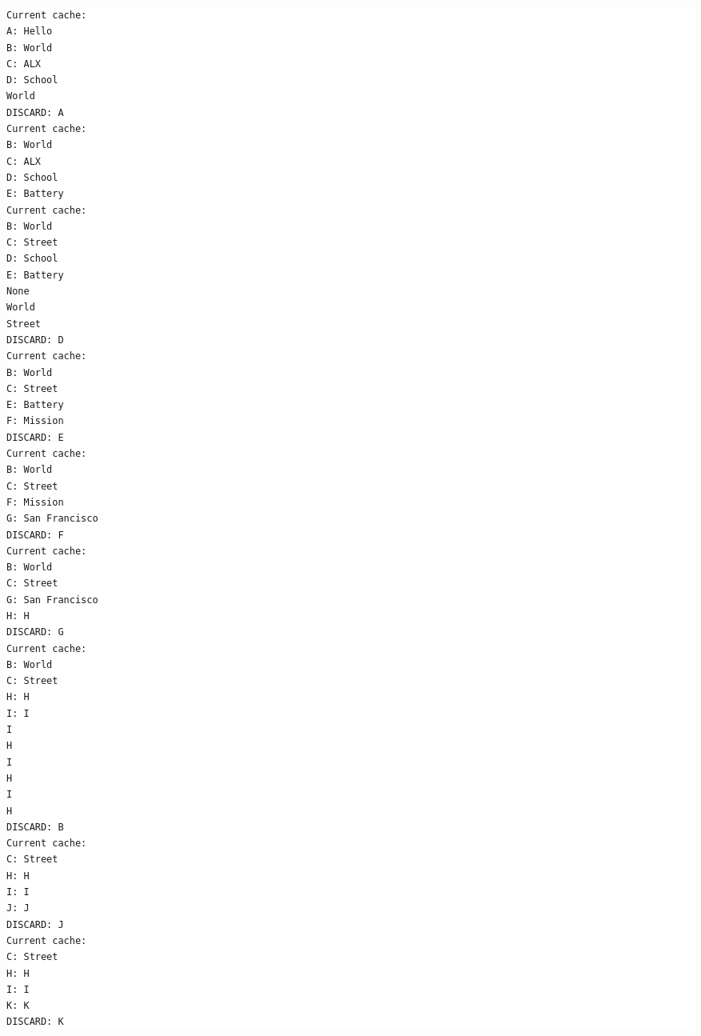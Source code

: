 ```bash
Current cache:
A: Hello
B: World
C: ALX
D: School
World
DISCARD: A
Current cache:
B: World
C: ALX
D: School
E: Battery
Current cache:
B: World
C: Street
D: School
E: Battery
None
World
Street
DISCARD: D
Current cache:
B: World
C: Street
E: Battery
F: Mission
DISCARD: E
Current cache:
B: World
C: Street
F: Mission
G: San Francisco
DISCARD: F
Current cache:
B: World
C: Street
G: San Francisco
H: H
DISCARD: G
Current cache:
B: World
C: Street
H: H
I: I
I
H
I
H
I
H
DISCARD: B
Current cache:
C: Street
H: H
I: I
J: J
DISCARD: J
Current cache:
C: Street
H: H
I: I
K: K
DISCARD: K
```